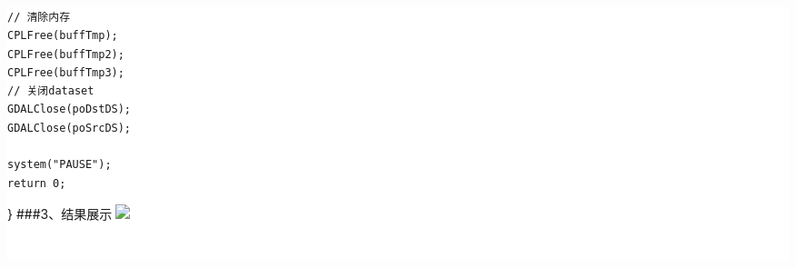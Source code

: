 	// 清除内存
	CPLFree(buffTmp);
	CPLFree(buffTmp2);
	CPLFree(buffTmp3);
	// 关闭dataset
	GDALClose(poDstDS);
	GDALClose(poSrcDS);

	system("PAUSE");
	return 0;
}
</pre>
###3、结果展示
![](https://i.imgur.com/dt5sP53.jpg)
<br><br><br>
